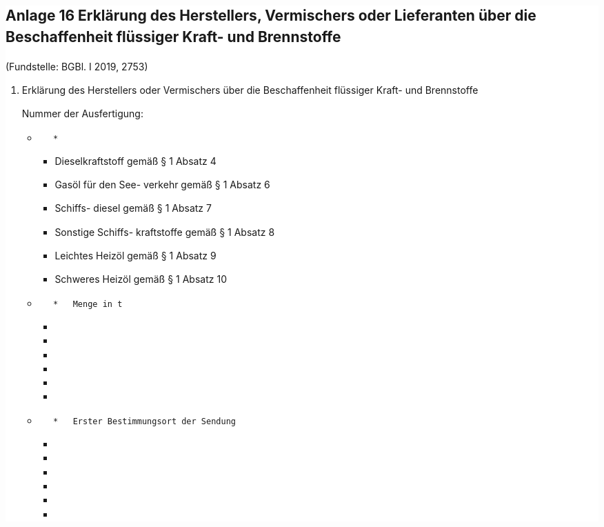## Anlage 16 Erklärung des Herstellers, Vermischers oder Lieferanten über die Beschaffenheit flüssiger Kraft- und Brennstoffe

(Fundstelle: BGBl. I 2019, 2753)


1.  Erklärung des Herstellers oder Vermischers über die Beschaffenheit flüssiger Kraft- und Brennstoffe

    Nummer der Ausfertigung:

    *        *
        *   Dieselkraftstoff
            gemäß § 1 Absatz 4

        *   Gasöl für
            den See-
            verkehr
            gemäß § 1 Absatz 6

        *   Schiffs-
            diesel
            gemäß § 1
            Absatz 7

        *   Sonstige Schiffs-
            kraftstoffe
            gemäß § 1 Absatz 8

        *   Leichtes Heizöl
            gemäß § 1
            Absatz 9

        *   Schweres Heizöl
            gemäß § 1
            Absatz 10


    *        *   Menge in t

        *
        *
        *
        *
        *
        *

    *        *   Erster Bestimmungsort der Sendung

        *
        *
        *
        *
        *
        *
